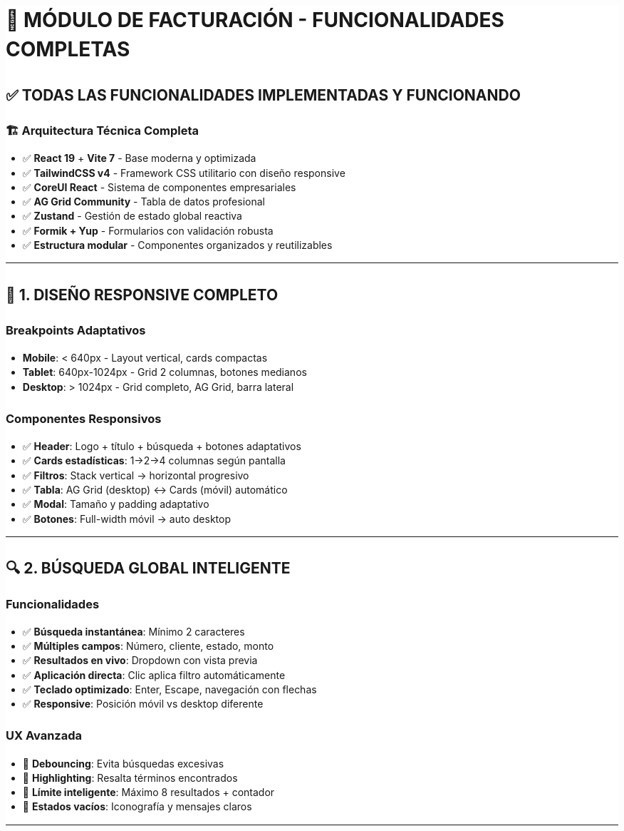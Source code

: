# 🎯 **MÓDULO DE FACTURACIÓN - FUNCIONALIDADES COMPLETAS**

## ✅ **TODAS LAS FUNCIONALIDADES IMPLEMENTADAS Y FUNCIONANDO**

### 🏗️ **Arquitectura Técnica Completa**
- ✅ **React 19** + **Vite 7** - Base moderna y optimizada
- ✅ **TailwindCSS v4** - Framework CSS utilitario con diseño responsive
- ✅ **CoreUI React** - Sistema de componentes empresariales 
- ✅ **AG Grid Community** - Tabla de datos profesional
- ✅ **Zustand** - Gestión de estado global reactiva
- ✅ **Formik + Yup** - Formularios con validación robusta
- ✅ **Estructura modular** - Componentes organizados y reutilizables

---

## 📱 **1. DISEÑO RESPONSIVE COMPLETO**

### **Breakpoints Adaptativos**
- **Mobile**: < 640px - Layout vertical, cards compactas
- **Tablet**: 640px-1024px - Grid 2 columnas, botones medianos  
- **Desktop**: > 1024px - Grid completo, AG Grid, barra lateral

### **Componentes Responsivos**
- ✅ **Header**: Logo + título + búsqueda + botones adaptativos
- ✅ **Cards estadísticas**: 1→2→4 columnas según pantalla
- ✅ **Filtros**: Stack vertical → horizontal progresivo
- ✅ **Tabla**: AG Grid (desktop) ↔ Cards (móvil) automático
- ✅ **Modal**: Tamaño y padding adaptativo
- ✅ **Botones**: Full-width móvil → auto desktop

---

## 🔍 **2. BÚSQUEDA GLOBAL INTELIGENTE**

### **Funcionalidades**
- ✅ **Búsqueda instantánea**: Mínimo 2 caracteres
- ✅ **Múltiples campos**: Número, cliente, estado, monto
- ✅ **Resultados en vivo**: Dropdown con vista previa
- ✅ **Aplicación directa**: Clic aplica filtro automáticamente
- ✅ **Teclado optimizado**: Enter, Escape, navegación con flechas
- ✅ **Responsive**: Posición móvil vs desktop diferente

### **UX Avanzada**
- 🔸 **Debouncing**: Evita búsquedas excesivas
- 🔸 **Highlighting**: Resalta términos encontrados
- 🔸 **Límite inteligente**: Máximo 8 resultados + contador
- 🔸 **Estados vacíos**: Iconografía y mensajes claros

---